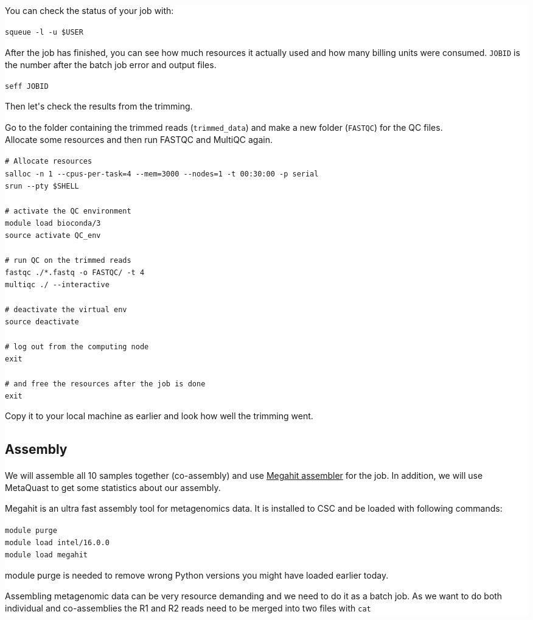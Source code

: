 You can check the status of your job with:  

`squeue -l -u $USER`  

After the job has finished, you can see how much resources it actually used and how many billing units were consumed. `JOBID` is the number after the batch job error and output files.  

`seff JOBID`  

Then let's check the results from the trimming.

Go to the folder containing the trimmed reads (`trimmed_data`) and make a new folder (`FASTQC`) for the QC files.  
Allocate some resources and then run FASTQC and MultiQC again.  

```
# Allocate resources
salloc -n 1 --cpus-per-task=4 --mem=3000 --nodes=1 -t 00:30:00 -p serial
srun --pty $SHELL

# activate the QC environment
module load bioconda/3
source activate QC_env

# run QC on the trimmed reads
fastqc ./*.fastq -o FASTQC/ -t 4
multiqc ./ --interactive

# deactivate the virtual env
source deactivate

# log out from the computing node
exit

# and free the resources after the job is done
exit
```

Copy it to your local machine as earlier and look how well the trimming went.  

## Assembly
We will assemble all 10 samples together (co-assembly) and use [Megahit assembler](https://github.com/voutcn/megahit) for the job. In addition, we will use MetaQuast to get some statistics about our assembly.  

Megahit is an ultra fast assembly tool for metagenomics data. It is installed to CSC and be loaded with following commands:
```
module purge
module load intel/16.0.0
module load megahit
```
module purge is needed to remove wrong Python versions you might have loaded earlier today.

Assembling metagenomic data can be very resource demanding and we need to do it as a batch job. As we want to do both individual and co-assemblies the R1 and R2 reads need to be merged into two files with `cat`
